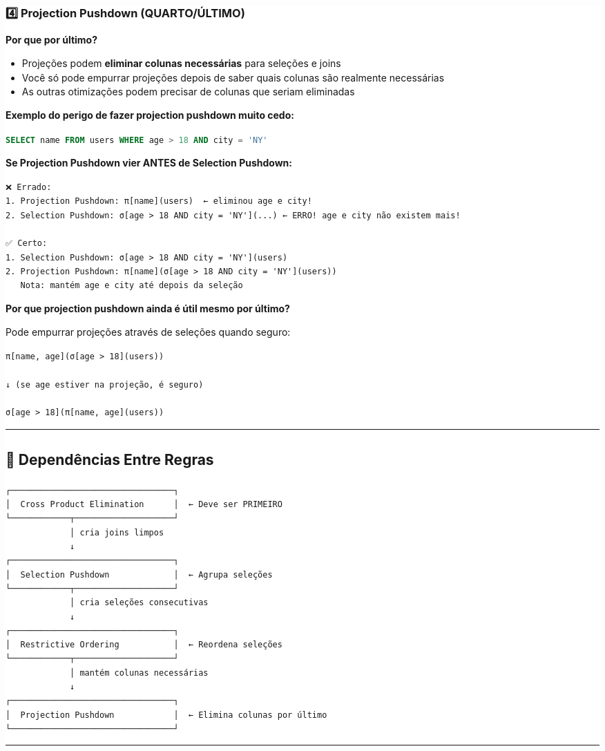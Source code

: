
### 4️⃣ Projection Pushdown (QUARTO/ÚLTIMO)

**Por que por último?**
- Projeções podem **eliminar colunas necessárias** para seleções e joins
- Você só pode empurrar projeções depois de saber quais colunas são realmente necessárias
- As outras otimizações podem precisar de colunas que seriam eliminadas

**Exemplo do perigo de fazer projection pushdown muito cedo:**

```sql
SELECT name FROM users WHERE age > 18 AND city = 'NY'
```

**Se Projection Pushdown vier ANTES de Selection Pushdown:**

```
❌ Errado:
1. Projection Pushdown: π[name](users)  ← eliminou age e city!
2. Selection Pushdown: σ[age > 18 AND city = 'NY'](...) ← ERRO! age e city não existem mais!

✅ Certo:
1. Selection Pushdown: σ[age > 18 AND city = 'NY'](users)
2. Projection Pushdown: π[name](σ[age > 18 AND city = 'NY'](users))
   Nota: mantém age e city até depois da seleção
```

**Por que projection pushdown ainda é útil mesmo por último?**

Pode empurrar projeções através de seleções quando seguro:

```
π[name, age](σ[age > 18](users))

↓ (se age estiver na projeção, é seguro)

σ[age > 18](π[name, age](users))
```

---

## 🔄 Dependências Entre Regras

```
┌─────────────────────────────────┐
│  Cross Product Elimination      │  ← Deve ser PRIMEIRO
└────────────┬────────────────────┘
             │ cria joins limpos
             ↓
┌─────────────────────────────────┐
│  Selection Pushdown             │  ← Agrupa seleções
└────────────┬────────────────────┘
             │ cria seleções consecutivas
             ↓
┌─────────────────────────────────┐
│  Restrictive Ordering           │  ← Reordena seleções
└────────────┬────────────────────┘
             │ mantém colunas necessárias
             ↓
┌─────────────────────────────────┐
│  Projection Pushdown            │  ← Elimina colunas por último
└─────────────────────────────────┘
```

---